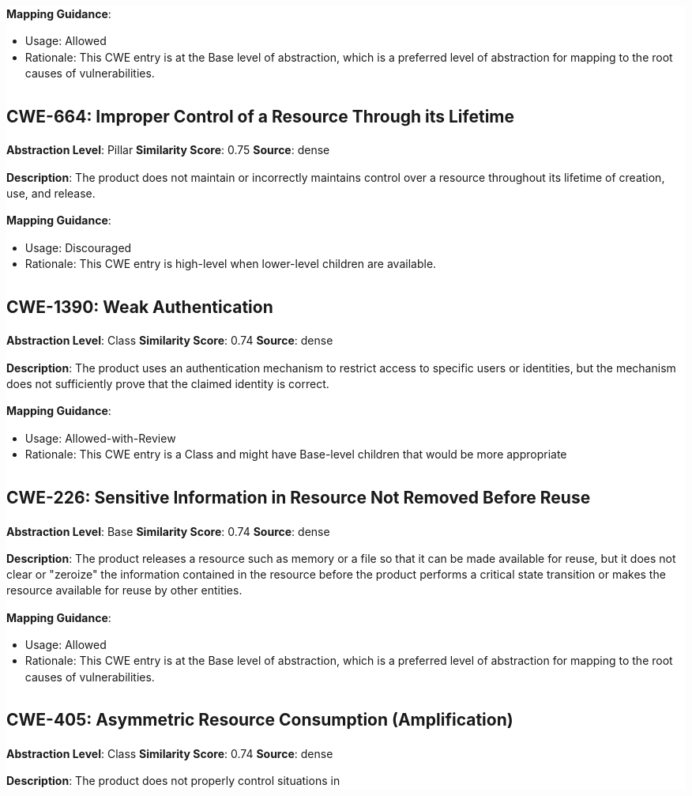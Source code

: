 **Mapping Guidance**:
- Usage: Allowed
- Rationale: This CWE entry is at the Base level of abstraction, which is a preferred level of abstraction for mapping to the root causes of vulnerabilities.

## CWE-664: Improper Control of a Resource Through its Lifetime
**Abstraction Level**: Pillar
**Similarity Score**: 0.75
**Source**: dense

**Description**:
The product does not maintain or incorrectly maintains control over a resource throughout its lifetime of creation, use, and release.

**Mapping Guidance**:
- Usage: Discouraged
- Rationale: This CWE entry is high-level when lower-level children are available.

## CWE-1390: Weak Authentication
**Abstraction Level**: Class
**Similarity Score**: 0.74
**Source**: dense

**Description**:
The product uses an authentication mechanism to restrict access to specific users or identities, but the mechanism does not sufficiently prove that the claimed identity is correct.

**Mapping Guidance**:
- Usage: Allowed-with-Review
- Rationale: This CWE entry is a Class and might have Base-level children that would be more appropriate

## CWE-226: Sensitive Information in Resource Not Removed Before Reuse
**Abstraction Level**: Base
**Similarity Score**: 0.74
**Source**: dense

**Description**:
The product releases a resource such as memory or a file so that it can be made available for reuse, but it does not clear or "zeroize" the information contained in the resource before the product performs a critical state transition or makes the resource available for reuse by other entities.

**Mapping Guidance**:
- Usage: Allowed
- Rationale: This CWE entry is at the Base level of abstraction, which is a preferred level of abstraction for mapping to the root causes of vulnerabilities.

## CWE-405: Asymmetric Resource Consumption (Amplification)
**Abstraction Level**: Class
**Similarity Score**: 0.74
**Source**: dense

**Description**:
The product does not properly control situations in